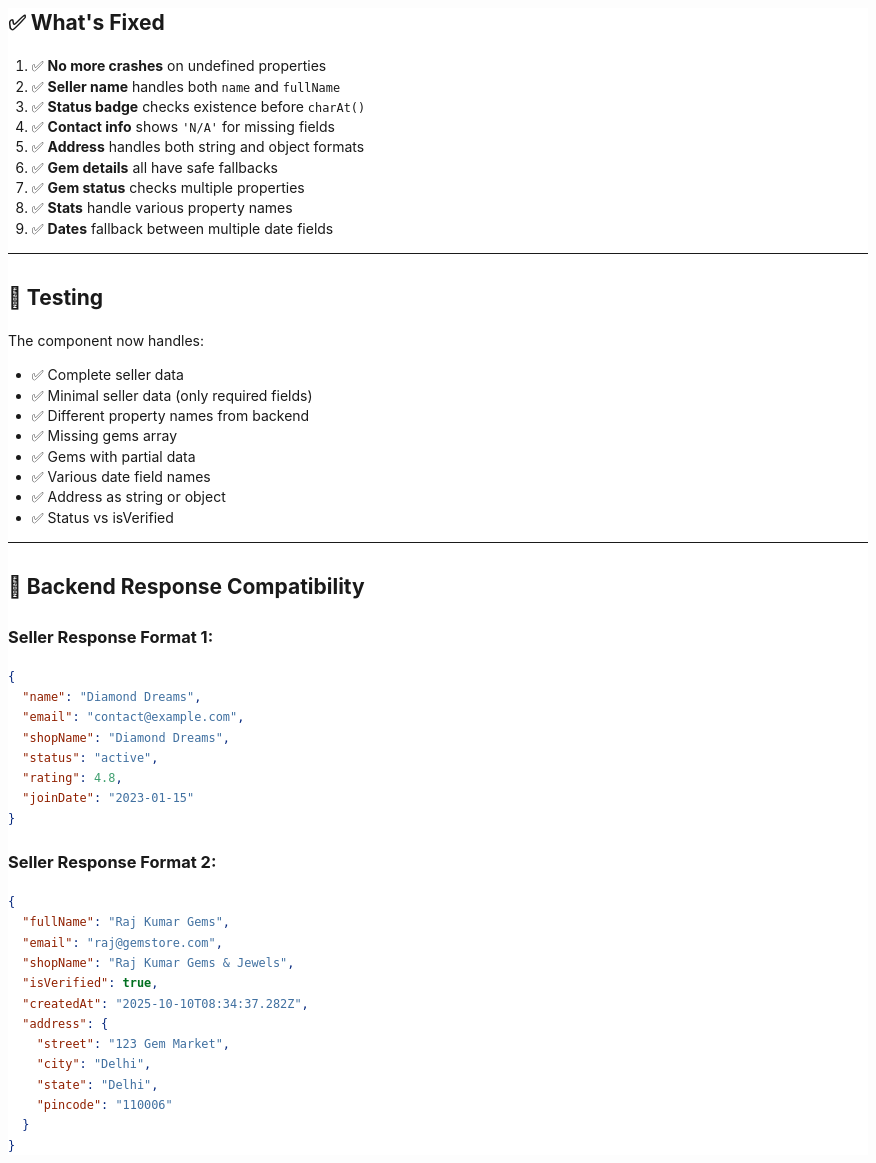 
## ✅ **What's Fixed**

1. ✅ **No more crashes** on undefined properties
2. ✅ **Seller name** handles both `name` and `fullName`
3. ✅ **Status badge** checks existence before `charAt()`
4. ✅ **Contact info** shows `'N/A'` for missing fields
5. ✅ **Address** handles both string and object formats
6. ✅ **Gem details** all have safe fallbacks
7. ✅ **Gem status** checks multiple properties
8. ✅ **Stats** handle various property names
9. ✅ **Dates** fallback between multiple date fields

---

## 🧪 **Testing**

The component now handles:
- ✅ Complete seller data
- ✅ Minimal seller data (only required fields)
- ✅ Different property names from backend
- ✅ Missing gems array
- ✅ Gems with partial data
- ✅ Various date field names
- ✅ Address as string or object
- ✅ Status vs isVerified

---

## 🎯 **Backend Response Compatibility**

### Seller Response Format 1:
```json
{
  "name": "Diamond Dreams",
  "email": "contact@example.com",
  "shopName": "Diamond Dreams",
  "status": "active",
  "rating": 4.8,
  "joinDate": "2023-01-15"
}
```

### Seller Response Format 2:
```json
{
  "fullName": "Raj Kumar Gems",
  "email": "raj@gemstore.com",
  "shopName": "Raj Kumar Gems & Jewels",
  "isVerified": true,
  "createdAt": "2025-10-10T08:34:37.282Z",
  "address": {
    "street": "123 Gem Market",
    "city": "Delhi",
    "state": "Delhi",
    "pincode": "110006"
  }
}
```
